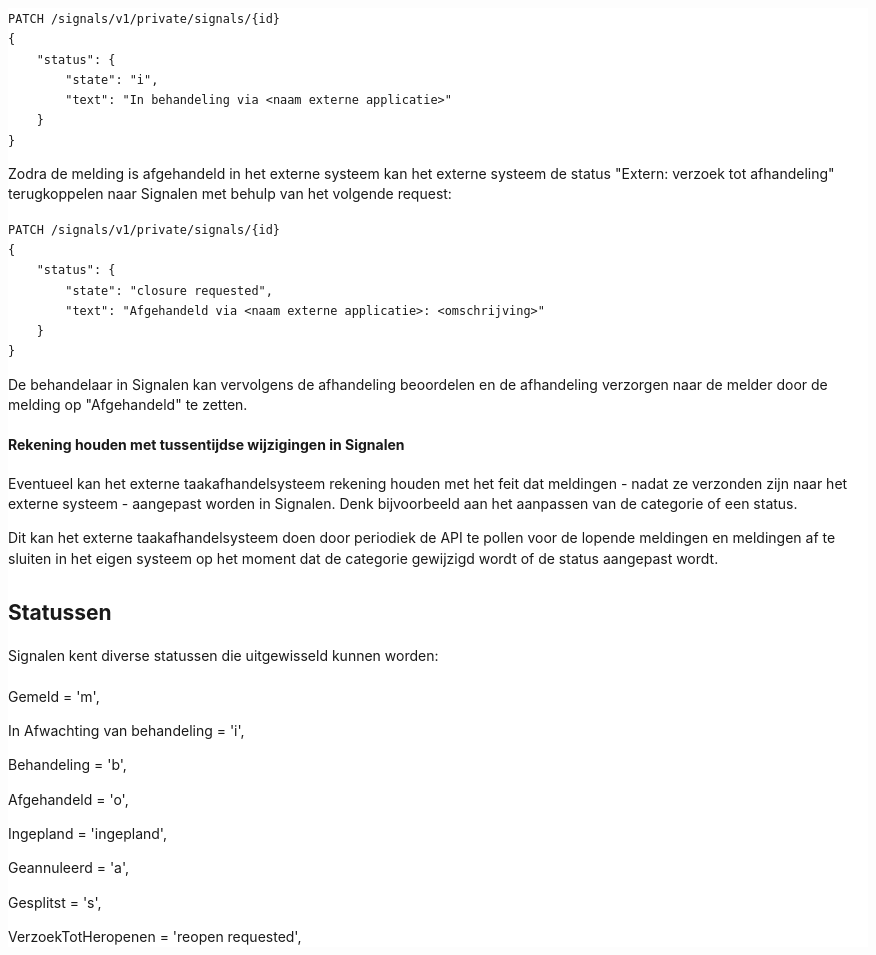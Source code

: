 ```
PATCH /signals/v1/private/signals/{id}
{
    "status": {
        "state": "i",
        "text": "In behandeling via <naam externe applicatie>"
    }
}
```

Zodra de melding is afgehandeld in het externe systeem kan het externe systeem de status "Extern: verzoek tot afhandeling" terugkoppelen naar Signalen met behulp van het volgende request:

```
PATCH /signals/v1/private/signals/{id}
{
    "status": {
        "state": "closure requested",
        "text": "Afgehandeld via <naam externe applicatie>: <omschrijving>"
    }
}
```

De behandelaar in Signalen kan vervolgens de afhandeling beoordelen en de afhandeling verzorgen naar de melder door de melding op "Afgehandeld" te zetten.

&#x20;

#### Rekening houden met tussentijdse wijzigingen in Signalen

Eventueel kan het externe taakafhandelsysteem rekening houden met het feit dat meldingen - nadat ze verzonden zijn naar het externe systeem - aangepast worden in Signalen. Denk bijvoorbeeld aan het aanpassen van de categorie of een status.

Dit kan het externe taakafhandelsysteem doen door periodiek de API te pollen voor de lopende meldingen en meldingen af te sluiten in het eigen systeem op het moment dat de categorie gewijzigd wordt of de status aangepast wordt.

## Statussen

Signalen kent diverse statussen die uitgewisseld kunnen worden:\
\
&#x20; Gemeld = 'm',

&#x20; In Afwachting van behandeling = 'i',

&#x20; Behandeling = 'b',

&#x20; Afgehandeld = 'o',

&#x20; Ingepland = 'ingepland',

&#x20; Geannuleerd = 'a',

&#x20; Gesplitst = 's',

&#x20; VerzoekTotHeropenen = 'reopen requested',
